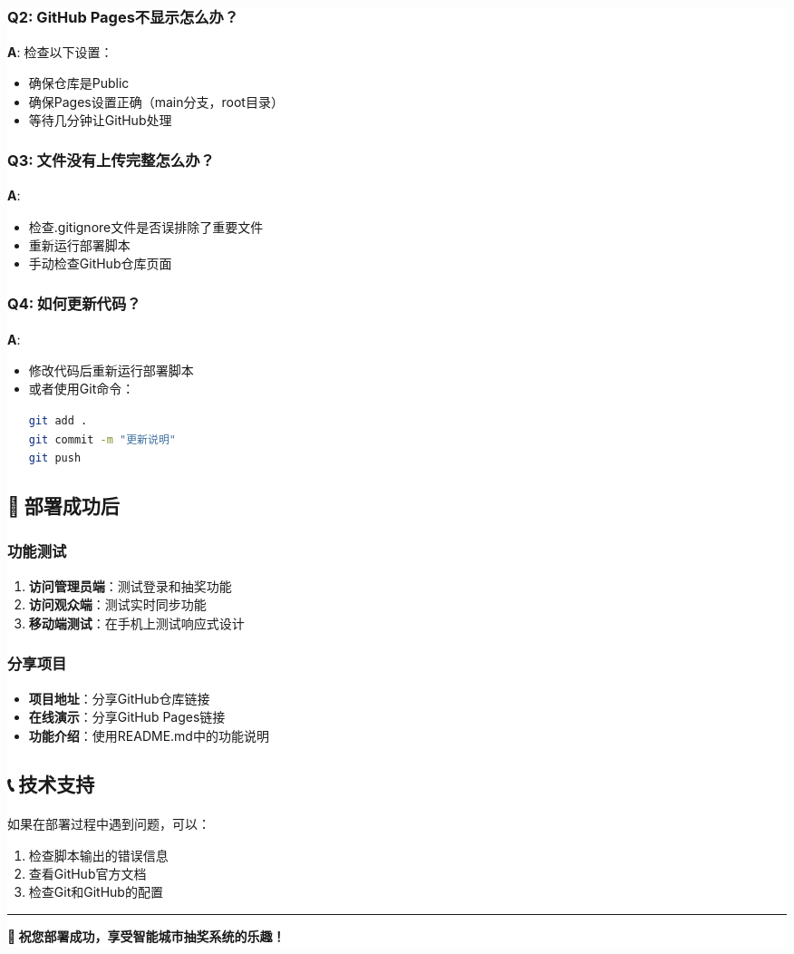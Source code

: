 ### Q2: GitHub Pages不显示怎么办？
**A**: 检查以下设置：
- 确保仓库是Public
- 确保Pages设置正确（main分支，root目录）
- 等待几分钟让GitHub处理

### Q3: 文件没有上传完整怎么办？
**A**: 
- 检查.gitignore文件是否误排除了重要文件
- 重新运行部署脚本
- 手动检查GitHub仓库页面

### Q4: 如何更新代码？
**A**: 
- 修改代码后重新运行部署脚本
- 或者使用Git命令：
  ```bash
  git add .
  git commit -m "更新说明"
  git push
  ```

## 🎉 部署成功后

### 功能测试
1. **访问管理员端**：测试登录和抽奖功能
2. **访问观众端**：测试实时同步功能
3. **移动端测试**：在手机上测试响应式设计

### 分享项目
- **项目地址**：分享GitHub仓库链接
- **在线演示**：分享GitHub Pages链接
- **功能介绍**：使用README.md中的功能说明

## 📞 技术支持

如果在部署过程中遇到问题，可以：
1. 检查脚本输出的错误信息
2. 查看GitHub官方文档
3. 检查Git和GitHub的配置

---

**🎲 祝您部署成功，享受智能城市抽奖系统的乐趣！**
